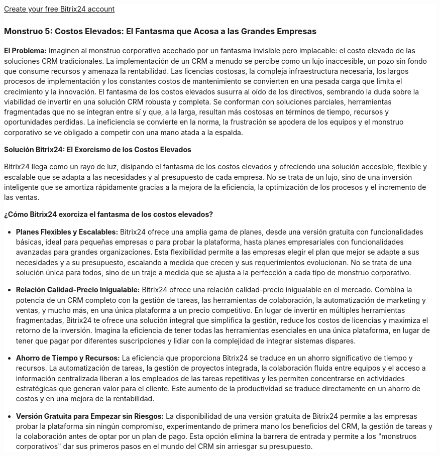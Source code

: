 <a href="https://www.bitrix24.com/create.php?p=25482205&p1=5.MonstruosCorporativos%3ACRMparaGrandesEmpresas" rel="noindex nofollow">Create your free Bitrix24 account</a>

### Monstruo 5: Costos Elevados: El Fantasma que Acosa a las Grandes Empresas

**El Problema:** Imaginen al monstruo corporativo acechado por un fantasma invisible pero implacable: el costo elevado de las soluciones CRM tradicionales.  La implementación de un CRM a menudo se percibe como un lujo inaccesible, un pozo sin fondo que consume recursos y amenaza la rentabilidad.  Las licencias costosas, la compleja infraestructura necesaria, los largos procesos de implementación y los constantes costos de mantenimiento se convierten en una pesada carga que limita el crecimiento y la innovación.  El fantasma de los costos elevados susurra al oído de los directivos, sembrando la duda sobre la viabilidad de invertir en una solución CRM robusta y completa.  Se conforman con soluciones parciales, herramientas fragmentadas que no se integran entre sí y que, a la larga, resultan más costosas en términos de tiempo, recursos y oportunidades perdidas.  La ineficiencia se convierte en la norma, la frustración se apodera de los equipos y el monstruo corporativo se ve obligado a competir con una mano atada a la espalda.

**Solución Bitrix24: El Exorcismo de los Costos Elevados**

Bitrix24 llega como un rayo de luz, disipando el fantasma de los costos elevados y ofreciendo una solución accesible, flexible y escalable que se adapta a las necesidades y al presupuesto de cada empresa.  No se trata de un lujo, sino de una inversión inteligente que se amortiza rápidamente gracias a la mejora de la eficiencia, la optimización de los procesos y el incremento de las ventas.

**¿Cómo Bitrix24 exorciza el fantasma de los costos elevados?**

* **Planes Flexibles y Escalables:** Bitrix24 ofrece una amplia gama de planes, desde una versión gratuita con funcionalidades básicas, ideal para pequeñas empresas o para probar la plataforma, hasta planes empresariales con funcionalidades avanzadas para grandes organizaciones.  Esta flexibilidad permite a las empresas elegir el plan que mejor se adapte a sus necesidades y a su presupuesto, escalando a medida que crecen y sus requerimientos evolucionan.  No se trata de una solución única para todos, sino de un traje a medida que se ajusta a la perfección a cada tipo de monstruo corporativo.

* **Relación Calidad-Precio Inigualable:**  Bitrix24 ofrece una relación calidad-precio inigualable en el mercado.  Combina la potencia de un CRM completo con la gestión de tareas, las herramientas de colaboración, la automatización de marketing y ventas, y mucho más, en una única plataforma a un precio competitivo.  En lugar de invertir en múltiples herramientas fragmentadas, Bitrix24 te ofrece una solución integral que simplifica la gestión, reduce los costos de licencias y maximiza el retorno de la inversión.  Imagina la eficiencia de tener todas las herramientas esenciales en una única plataforma, en lugar de tener que pagar por diferentes suscripciones y lidiar con la complejidad de integrar sistemas dispares.

* **Ahorro de Tiempo y Recursos:** La eficiencia que proporciona Bitrix24 se traduce en un ahorro significativo de tiempo y recursos.  La automatización de tareas, la gestión de proyectos integrada, la colaboración fluida entre equipos y el acceso a información centralizada liberan a los empleados de las tareas repetitivas y les permiten concentrarse en actividades estratégicas que generan valor para el cliente.  Este aumento de la productividad se traduce directamente en un ahorro de costos y en una mejora de la rentabilidad.

* **Versión Gratuita para Empezar sin Riesgos:** La disponibilidad de una versión gratuita de Bitrix24 permite a las empresas probar la plataforma sin ningún compromiso, experimentando de primera mano los beneficios del CRM, la gestión de tareas y la colaboración antes de optar por un plan de pago.  Esta opción elimina la barrera de entrada y permite a los "monstruos corporativos" dar sus primeros pasos en el mundo del CRM sin arriesgar su presupuesto.
